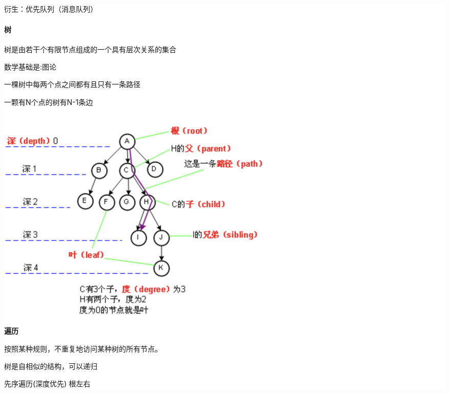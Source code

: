 衍生：优先队列（消息队列）

#### 树

树是由若干个有限节点组成的一个具有层次关系的集合

数学基础是:图论

一棵树中每两个点之间都有且只有一条路径

一颗有N个点的树有N-1条边

<img src="Naixes阶段性学习笔记2.assets/截屏2021-07-08 上午9.43.46.png" alt="截屏2021-07-08 上午9.43.46" style="zoom:50%;" />

**遍历**

按照某种规则，不重复地访问某种树的所有节点。

树是自相似的结构，可以递归

先序遍历(深度优先) 根左右
